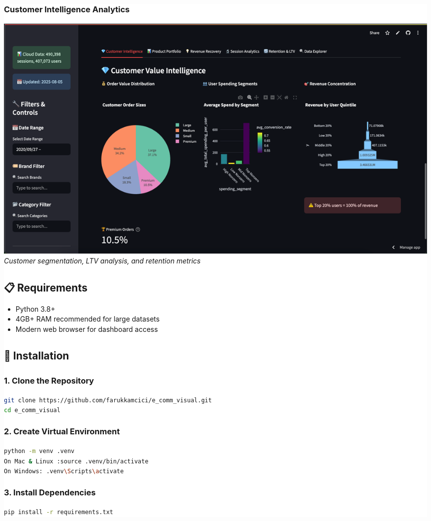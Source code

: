 ### Customer Intelligence Analytics
![Customer Analytics](docs/images/dashboard_3.png)
*Customer segmentation, LTV analysis, and retention metrics*

## 📋 Requirements

- Python 3.8+
- 4GB+ RAM recommended for large datasets
- Modern web browser for dashboard access

## 🔧 Installation

### 1. Clone the Repository
```bash
git clone https://github.com/farukkamcici/e_comm_visual.git
cd e_comm_visual
```

### 2. Create Virtual Environment
```bash
python -m venv .venv
On Mac & Linux :source .venv/bin/activate  
On Windows: .venv\Scripts\activate
```

### 3. Install Dependencies
```bash
pip install -r requirements.txt
```
